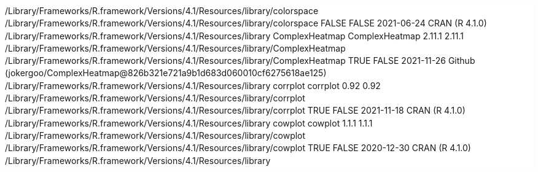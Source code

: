    <td style="text-align:center;"> /Library/Frameworks/R.framework/Versions/4.1/Resources/library/colorspace </td>
   <td style="text-align:center;"> /Library/Frameworks/R.framework/Versions/4.1/Resources/library/colorspace </td>
   <td style="text-align:center;"> FALSE </td>
   <td style="text-align:center;"> FALSE </td>
   <td style="text-align:center;"> 2021-06-24 </td>
   <td style="text-align:center;"> CRAN (R 4.1.0) </td>
   <td style="text-align:center;">  </td>
   <td style="text-align:center;"> /Library/Frameworks/R.framework/Versions/4.1/Resources/library </td>
  </tr>
  <tr>
   <td style="text-align:left;"> ComplexHeatmap </td>
   <td style="text-align:center;"> ComplexHeatmap </td>
   <td style="text-align:center;"> 2.11.1 </td>
   <td style="text-align:center;"> 2.11.1 </td>
   <td style="text-align:center;"> /Library/Frameworks/R.framework/Versions/4.1/Resources/library/ComplexHeatmap </td>
   <td style="text-align:center;"> /Library/Frameworks/R.framework/Versions/4.1/Resources/library/ComplexHeatmap </td>
   <td style="text-align:center;"> TRUE </td>
   <td style="text-align:center;"> FALSE </td>
   <td style="text-align:center;"> 2021-11-26 </td>
   <td style="text-align:center;"> Github (jokergoo/ComplexHeatmap@826b321e721a9b1d683d060010cf6275618ae125) </td>
   <td style="text-align:center;">  </td>
   <td style="text-align:center;"> /Library/Frameworks/R.framework/Versions/4.1/Resources/library </td>
  </tr>
  <tr>
   <td style="text-align:left;"> corrplot </td>
   <td style="text-align:center;"> corrplot </td>
   <td style="text-align:center;"> 0.92 </td>
   <td style="text-align:center;"> 0.92 </td>
   <td style="text-align:center;"> /Library/Frameworks/R.framework/Versions/4.1/Resources/library/corrplot </td>
   <td style="text-align:center;"> /Library/Frameworks/R.framework/Versions/4.1/Resources/library/corrplot </td>
   <td style="text-align:center;"> TRUE </td>
   <td style="text-align:center;"> FALSE </td>
   <td style="text-align:center;"> 2021-11-18 </td>
   <td style="text-align:center;"> CRAN (R 4.1.0) </td>
   <td style="text-align:center;">  </td>
   <td style="text-align:center;"> /Library/Frameworks/R.framework/Versions/4.1/Resources/library </td>
  </tr>
  <tr>
   <td style="text-align:left;"> cowplot </td>
   <td style="text-align:center;"> cowplot </td>
   <td style="text-align:center;"> 1.1.1 </td>
   <td style="text-align:center;"> 1.1.1 </td>
   <td style="text-align:center;"> /Library/Frameworks/R.framework/Versions/4.1/Resources/library/cowplot </td>
   <td style="text-align:center;"> /Library/Frameworks/R.framework/Versions/4.1/Resources/library/cowplot </td>
   <td style="text-align:center;"> TRUE </td>
   <td style="text-align:center;"> FALSE </td>
   <td style="text-align:center;"> 2020-12-30 </td>
   <td style="text-align:center;"> CRAN (R 4.1.0) </td>
   <td style="text-align:center;">  </td>
   <td style="text-align:center;"> /Library/Frameworks/R.framework/Versions/4.1/Resources/library </td>
  </tr>